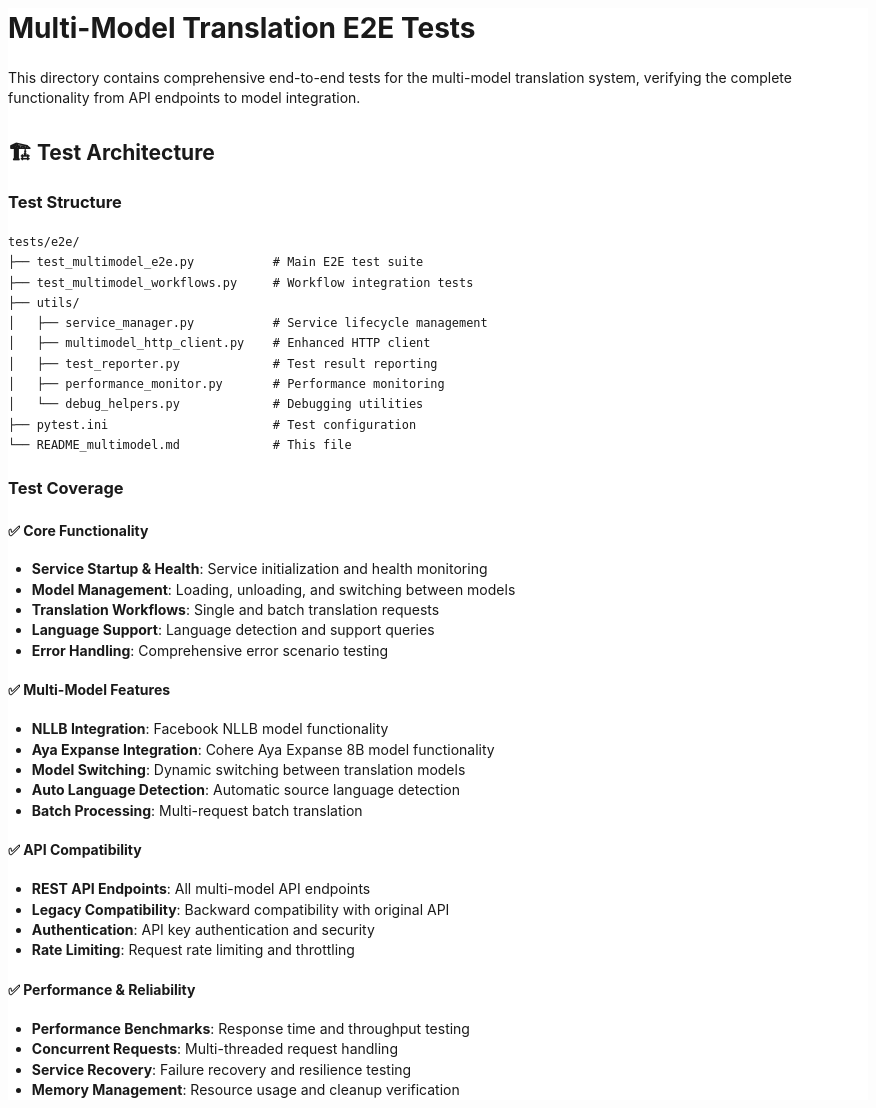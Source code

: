 # Multi-Model Translation E2E Tests

This directory contains comprehensive end-to-end tests for the multi-model translation system, verifying the complete functionality from API endpoints to model integration.

## 🏗️ Test Architecture

### Test Structure
```
tests/e2e/
├── test_multimodel_e2e.py           # Main E2E test suite
├── test_multimodel_workflows.py     # Workflow integration tests
├── utils/
│   ├── service_manager.py           # Service lifecycle management
│   ├── multimodel_http_client.py    # Enhanced HTTP client
│   ├── test_reporter.py             # Test result reporting
│   ├── performance_monitor.py       # Performance monitoring
│   └── debug_helpers.py             # Debugging utilities
├── pytest.ini                       # Test configuration
└── README_multimodel.md             # This file
```

### Test Coverage

#### ✅ Core Functionality
- **Service Startup & Health**: Service initialization and health monitoring
- **Model Management**: Loading, unloading, and switching between models
- **Translation Workflows**: Single and batch translation requests
- **Language Support**: Language detection and support queries
- **Error Handling**: Comprehensive error scenario testing

#### ✅ Multi-Model Features
- **NLLB Integration**: Facebook NLLB model functionality
- **Aya Expanse Integration**: Cohere Aya Expanse 8B model functionality
- **Model Switching**: Dynamic switching between translation models
- **Auto Language Detection**: Automatic source language detection
- **Batch Processing**: Multi-request batch translation

#### ✅ API Compatibility
- **REST API Endpoints**: All multi-model API endpoints
- **Legacy Compatibility**: Backward compatibility with original API
- **Authentication**: API key authentication and security
- **Rate Limiting**: Request rate limiting and throttling

#### ✅ Performance & Reliability
- **Performance Benchmarks**: Response time and throughput testing
- **Concurrent Requests**: Multi-threaded request handling
- **Service Recovery**: Failure recovery and resilience testing
- **Memory Management**: Resource usage and cleanup verification
